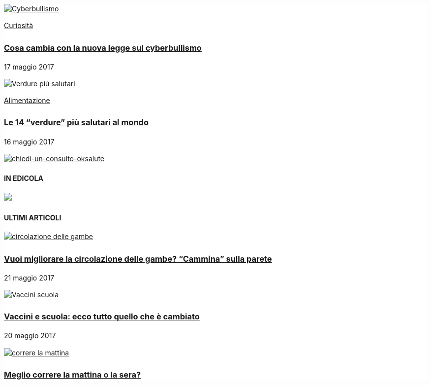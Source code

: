 [<img src="http://www.ok-salute.it/wp-content/uploads/2017/05/cyberbullismo-324x160.jpg" title="Cosa cambia con la nuova legge sul cyberbullismo" alt="Cyberbullismo" class="entry-thumb" />](http://www.ok-salute.it/curiosita/cosa-cambia-con-la-nuova-legge-sul-cyberbullismo/ "Cosa cambia con la nuova legge sul cyberbullismo")

<a href="http://www.ok-salute.it/curiosita/" class="td-post-category">Curiosità</a>

### [Cosa cambia con la nuova legge sul cyberbullismo](http://www.ok-salute.it/curiosita/cosa-cambia-con-la-nuova-legge-sul-cyberbullismo/ "Cosa cambia con la nuova legge sul cyberbullismo")

17 maggio 2017

[<img src="http://www.ok-salute.it/wp-content/uploads/2017/05/43404901_l-324x160.jpg" title="Le 14 “verdure” più salutari al mondo" alt="Verdure più salutari" class="entry-thumb" />](http://www.ok-salute.it/alimentazione/le-14-verdure-piu-salutari-al-mondo/ "Le 14 “verdure” più salutari al mondo")

<a href="http://www.ok-salute.it/alimentazione/" class="td-post-category">Alimentazione</a>

### [Le 14 “verdure” più salutari al mondo](http://www.ok-salute.it/alimentazione/le-14-verdure-piu-salutari-al-mondo/ "Le 14 “verdure” più salutari al mondo")

16 maggio 2017

[<img src="http://www.ok-salute.it/wp-content/uploads/2015/11/box-consulti-04-17.jpg" alt="chiedi-un-consulto-oksalute" class="alignnone size-full wp-image-101569" />](http://www.ok-salute.it/specializzazioni/)

#### <span>IN EDICOLA</span>

[<img src="http://www.ok-salute.it/wp-content/uploads/2017/04/edicola-maggio-2017.jpg" class="wp-image-203557 size-full alignleft" />](http://prs-mediagroup.ieoinf.it/ok-salute)

#### <span>ULTIMI ARTICOLI</span>

[<img src="http://www.ok-salute.it/wp-content/uploads/2017/05/donna-1-100x70.jpg" title="Vuoi migliorare la circolazione delle gambe? “Cammina” sulla parete" alt="circolazione delle gambe" class="entry-thumb" />](http://www.ok-salute.it/consigli/vuoi-migliorare-la-circolazione-delle-gambe-cammina-sulla-parete/ "Vuoi migliorare la circolazione delle gambe? “Cammina” sulla parete")

### [Vuoi migliorare la circolazione delle gambe? “Cammina” sulla parete](http://www.ok-salute.it/consigli/vuoi-migliorare-la-circolazione-delle-gambe-cammina-sulla-parete/ "Vuoi migliorare la circolazione delle gambe? “Cammina” sulla parete")

21 maggio 2017

[<img src="http://www.ok-salute.it/wp-content/uploads/2017/05/12916904_l-100x70.jpg" title="Vaccini e scuola: ecco tutto quello che è cambiato" alt="Vaccini scuola" class="entry-thumb" />](http://www.ok-salute.it/bambini/vaccini-scuola-quello-cambiato/ "Vaccini e scuola: ecco tutto quello che è cambiato")

### [Vaccini e scuola: ecco tutto quello che è cambiato](http://www.ok-salute.it/bambini/vaccini-scuola-quello-cambiato/ "Vaccini e scuola: ecco tutto quello che è cambiato")

20 maggio 2017

[<img src="http://www.ok-salute.it/wp-content/uploads/2017/05/correre-mattino-100x70.jpg" title="Meglio correre la mattina o la sera?" alt="correre la mattina" class="entry-thumb" />](http://www.ok-salute.it/consigli/meglio-correre-la-mattina-la-sera/ "Meglio correre la mattina o la sera?")

### [Meglio correre la mattina o la sera?](http://www.ok-salute.it/consigli/meglio-correre-la-mattina-la-sera/ "Meglio correre la mattina o la sera?")
